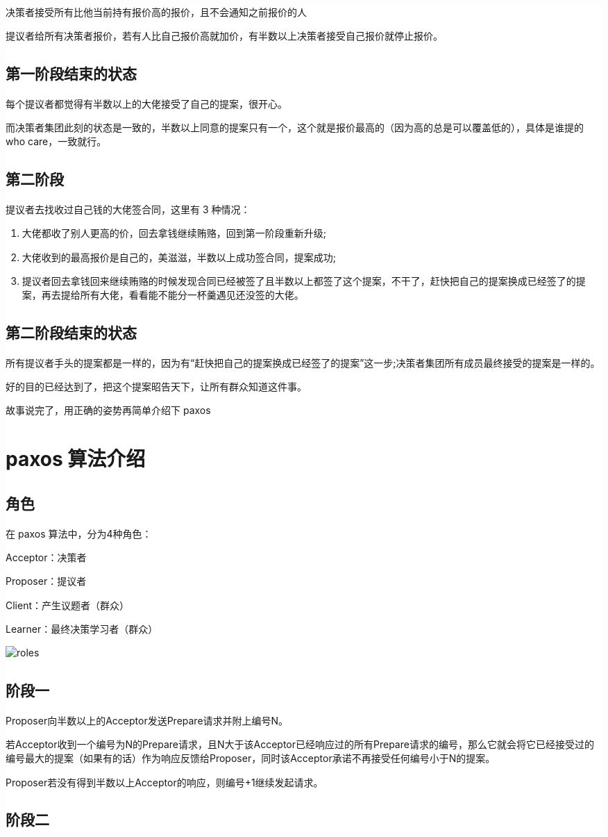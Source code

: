 决策者接受所有比他当前持有报价高的报价，且不会通知之前报价的人

提议者给所有决策者报价，若有人比自己报价高就加价，有半数以上决策者接受自己报价就停止报价。

## 第一阶段结束的状态

每个提议者都觉得有半数以上的大佬接受了自己的提案，很开心。

而决策者集团此刻的状态是一致的，半数以上同意的提案只有一个，这个就是报价最高的（因为高的总是可以覆盖低的），具体是谁提的who care，一致就行。

## 第二阶段

提议者去找收过自己钱的大佬签合同，这里有 3 种情况：

1. 大佬都收了别人更高的价，回去拿钱继续贿赂，回到第一阶段重新升级;

2. 大佬收到的最高报价是自己的，美滋滋，半数以上成功签合同，提案成功;

3. 提议者回去拿钱回来继续贿赂的时候发现合同已经被签了且半数以上都签了这个提案，不干了，赶快把自己的提案换成已经签了的提案，再去提给所有大佬，看看能不能分一杯羹遇见还没签的大佬。

## 第二阶段结束的状态

所有提议者手头的提案都是一样的，因为有“赶快把自己的提案换成已经签了的提案”这一步;决策者集团所有成员最终接受的提案是一样的。

好的目的已经达到了，把这个提案昭告天下，让所有群众知道这件事。

故事说完了，用正确的姿势再简单介绍下 paxos

# paxos 算法介绍

## 角色

在 paxos 算法中，分为4种角色：

Acceptor：决策者

Proposer：提议者

Client：产生议题者（群众）

Learner：最终决策学习者（群众）

![roles](https://mmbiz.qpic.cn/mmbiz_png/Buj6EMgMp7SNTsBsSqKK16cXQBk5DFVwvjibNiaPdZssokY1MRiad2waChwFapicgAbxr9P7IwcXNmeYdDWOGzLCfA/640?wx_fmt=png&tp=webp&wxfrom=5&wx_lazy=1&wx_co=1)


## 阶段一

Proposer向半数以上的Acceptor发送Prepare请求并附上编号N。

若Acceptor收到一个编号为N的Prepare请求，且N大于该Acceptor已经响应过的所有Prepare请求的编号，那么它就会将它已经接受过的编号最大的提案（如果有的话）作为响应反馈给Proposer，同时该Acceptor承诺不再接受任何编号小于N的提案。

Proposer若没有得到半数以上Acceptor的响应，则编号+1继续发起请求。

## 阶段二
